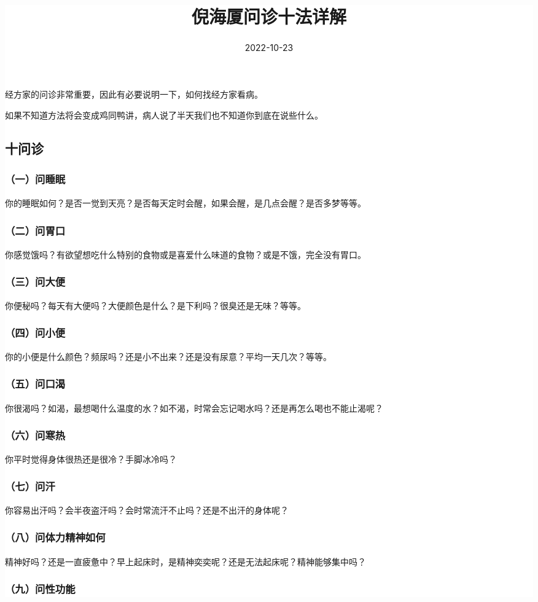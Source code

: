 ﻿---
title: 倪海厦问诊十法详解
date: 2022-10-23
categories:
   - 医学生活
   - 中医
   - 倪海厦
tags: 
   - 中医
   - 问诊
   - 倪海厦
---
经方家的问诊非常重要，因此有必要说明一下，如何找经方家看病。

如果不知道方法将会变成鸡同鸭讲，病人说了半天我们也不知道你到底在说些什么。

## 十问诊

### （一）问睡眠

你的睡眠如何？是否一觉到天亮？是否每天定时会醒，如果会醒，是几点会醒？是否多梦等等。

### （二）问胃口

你感觉饿吗？有欲望想吃什么特别的食物或是喜爱什么味道的食物？或是不饿，完全没有胃口。

### （三）问大便

你便秘吗？每天有大便吗？大便颜色是什么？是下利吗？很臭还是无味？等等。

### （四）问小便

你的小便是什么颜色？频尿吗？还是小不出来？还是没有尿意？平均一天几次？等等。

### （五）问口渴

你很渴吗？如渴，最想喝什么温度的水？如不渴，时常会忘记喝水吗？还是再怎么喝也不能止渴呢？

### （六）问寒热

你平时觉得身体很热还是很冷？手脚冰冷吗？

### （七）问汗

你容易出汗吗？会半夜盗汗吗？会时常流汗不止吗？还是不出汗的身体呢？

### （八）问体力精神如何

精神好吗？还是一直疲惫中？早上起床时，是精神奕奕呢？还是无法起床呢？精神能够集中吗？

### （九）问性功能
